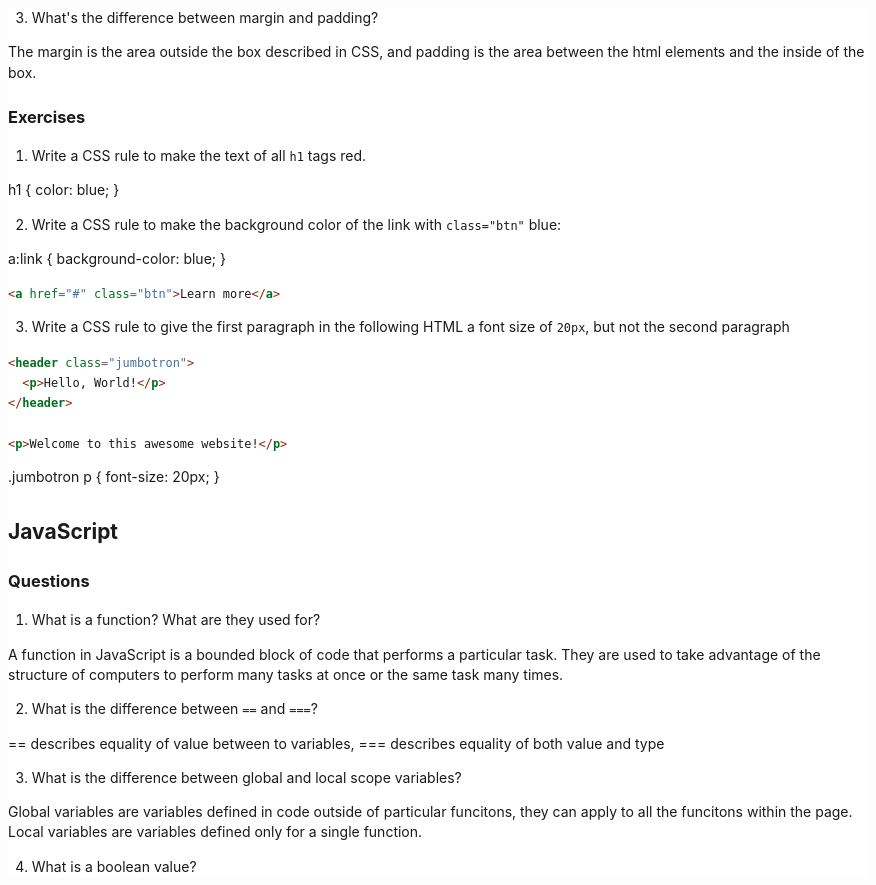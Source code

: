 3. What's the difference between margin and padding?

The margin is the area outside the box described in CSS, and padding is the area between the html elements and the inside of the box.

### Exercises

1. Write a CSS rule to make the text of all `h1` tags red.

h1 {
    color: blue;
}

2. Write a CSS rule to make the background color of the link with `class="btn"` blue:

a:link {
    background-color: blue;
}

  ```html
  <a href="#" class="btn">Learn more</a>
  ```

3. Write a CSS rule to give the first paragraph in the following HTML a font size of `20px`, but not the second paragraph

  ```html
  <header class="jumbotron">
    <p>Hello, World!</p>
  </header>

  <p>Welcome to this awesome website!</p>
  ```
  
  .jumbotron p {
  font-size: 20px;
   } 

## JavaScript

### Questions

1. What is a function? What are they used for?

A function in JavaScript is a bounded block of code that performs a particular task. They are used to take advantage of the structure of computers to perform many tasks at once or the same task many times.

2. What is the difference between `==` and `===`?

== describes equality of value between to variables, === describes equality of both value and type

3. What is the difference between global and local scope variables?

Global variables are variables defined in code outside of particular funcitons, they can apply to all the funcitons within the page. Local variables are variables defined only for a single function.

4. What is a boolean value?
